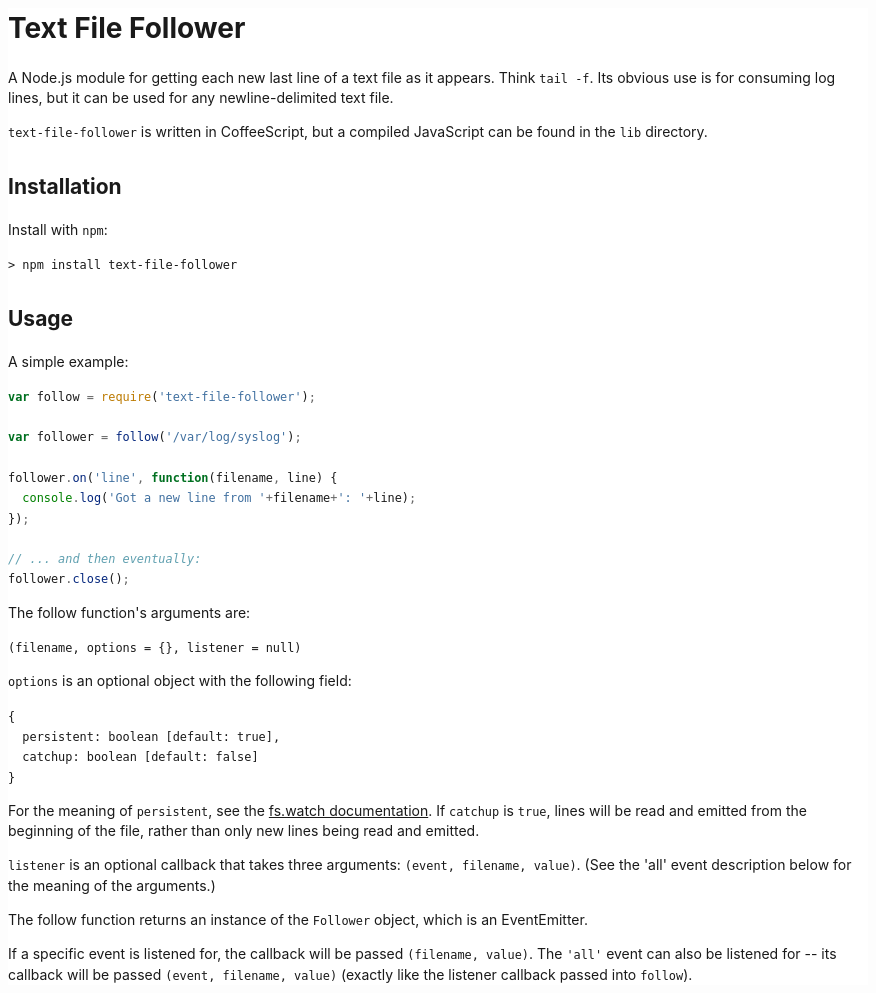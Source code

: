 
# Text File Follower

A Node.js module for getting each new last line of a text file as it appears. Think `tail -f`. Its obvious use is for consuming log lines, but it can be used for any newline-delimited text file.

`text-file-follower` is written in CoffeeScript, but a compiled JavaScript can be found in the `lib` directory.

## Installation

Install with `npm`:

    > npm install text-file-follower

## Usage

A simple example:

```javascript
var follow = require('text-file-follower');

var follower = follow('/var/log/syslog');

follower.on('line', function(filename, line) {
  console.log('Got a new line from '+filename+': '+line);
});

// ... and then eventually:
follower.close();
```

The follow function's arguments are:

    (filename, options = {}, listener = null)

`options` is an optional object with the following field:

    {
      persistent: boolean [default: true],
      catchup: boolean [default: false]
    }

For the meaning of `persistent`, see the [fs.watch documentation](http://nodejs.org/docs/latest/api/fs.html#fs.watch). If `catchup` is `true`, lines will be read and emitted from the beginning of the file, rather than only new lines being read and emitted.

`listener` is an optional callback that takes three arguments: `(event, filename, value)`. (See the 'all' event description below for the meaning of the arguments.)

The follow function returns an instance of the `Follower` object, which is an EventEmitter.

If a specific event is listened for, the callback will be passed `(filename, value)`. The ``'all'`` event can also be listened for -- its callback will be passed `(event, filename, value)` (exactly like the listener callback passed into `follow`).
